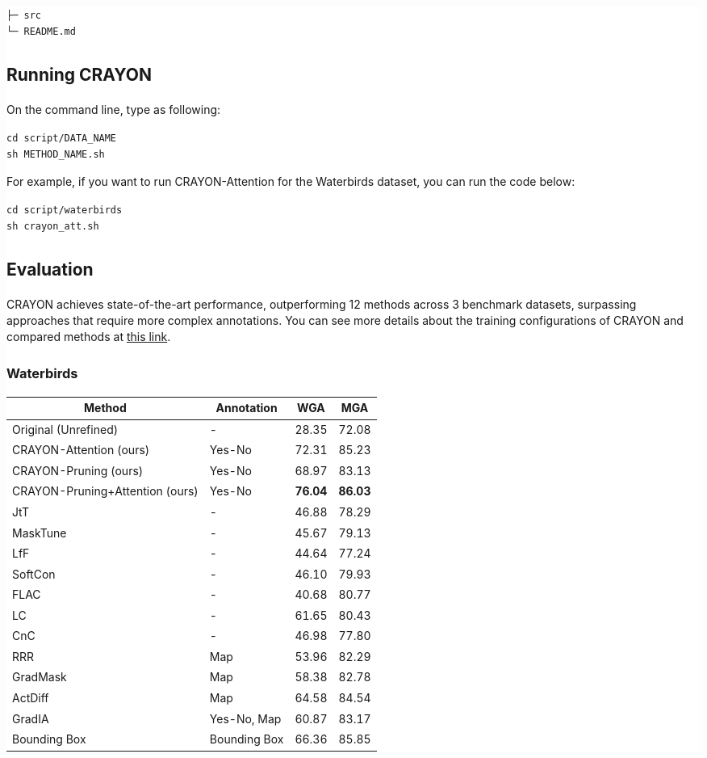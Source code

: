     ├─ src
    └─ README.md

## Running CRAYON
On the command line, type as following:
```
cd script/DATA_NAME
sh METHOD_NAME.sh
```
For example, if you want to run CRAYON-Attention for the Waterbirds dataset, you can run the code below:
```
cd script/waterbirds
sh crayon_att.sh
```

## Evaluation
CRAYON achieves state-of-the-art performance, outperforming 12 methods across 3 benchmark datasets, surpassing approaches that require more complex annotations.
You can see more details about the training configurations of CRAYON and compared methods at [this link](./misc/training_config.md).

### Waterbirds
| Method | Annotation | WGA | MGA |
|--------|------------|-----|-----|
|Original (Unrefined)|-|28.35|72.08|
|CRAYON-Attention (ours)|Yes-No|72.31|85.23|
|CRAYON-Pruning (ours)|Yes-No|68.97|83.13|
|CRAYON-Pruning+Attention (ours)|Yes-No|**76.04**|**86.03**|
|JtT|-|46.88|78.29|
|MaskTune|-|45.67|79.13|
|LfF|-|44.64|77.24|
|SoftCon|-|46.10|79.93|
|FLAC|-|40.68|80.77|
|LC|-|61.65|80.43|
|CnC|-|46.98|77.80|
|RRR|Map|53.96|82.29|
|GradMask|Map|58.38|82.78|
|ActDiff|Map|64.58|84.54|
|GradIA|Yes-No, Map|60.87|83.17|
|Bounding Box|Bounding Box|66.36|85.85|
